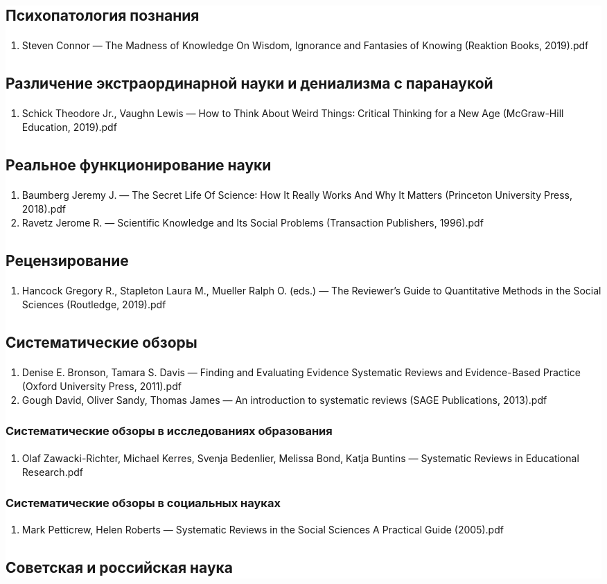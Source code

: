 <a id="Психопатология-познания"></a>
## Психопатология познания

1. Steven Connor — The Madness of Knowledge On Wisdom, Ignorance and Fantasies of Knowing (Reaktion Books, 2019).pdf

<a id="Различение-экстраординарной-науки-и-дениализма-с-паранаукой"></a>
## Различение экстраординарной науки и дениализма с паранаукой

1. Schick Theodore Jr., Vaughn Lewis — How to Think About Weird Things꞉ Critical Thinking for a New Age (McGraw-Hill Education, 2019).pdf

<a id="Реальное-функционирование-науки"></a>
## Реальное функционирование науки

1. Baumberg Jeremy J. — The Secret Life Of Science꞉ How It Really Works And Why It Matters (Princeton University Press, 2018).pdf
1. Ravetz Jerome R. — Scientific Knowledge and Its Social Problems (Transaction Publishers, 1996).pdf

<a id="Рецензирование"></a>
## Рецензирование

1. Hancock Gregory R., Stapleton Laura M., Mueller Ralph O. (eds.) — The Reviewer’s Guide to Quantitative Methods in the Social Sciences (Routledge, 2019).pdf

<a id="Систематические-обзоры"></a>
## Систематические обзоры

1. Denise E. Bronson, Tamara S. Davis — Finding and Evaluating Evidence Systematic Reviews and Evidence-Based Practice (Oxford University Press, 2011).pdf
1. Gough David, Oliver Sandy, Thomas James — An introduction to systematic reviews (SAGE Publications, 2013).pdf

<a id="Систематические-обзоры-в-исследованиях-образования"></a>
### Систематические обзоры в исследованиях образования

1. Olaf Zawacki-Richter, Michael Kerres, Svenja Bedenlier, Melissa Bond, Katja Buntins — Systematic Reviews in Educational Research.pdf

<a id="Систематические-обзоры-в-социальных-науках"></a>
### Систематические обзоры в социальных науках

1. Mark Petticrew, Helen Roberts — Systematic Reviews in the Social Sciences A Practical Guide (2005).pdf

<a id="Советская-и-российская-наука"></a>
## Советская и российская наука
